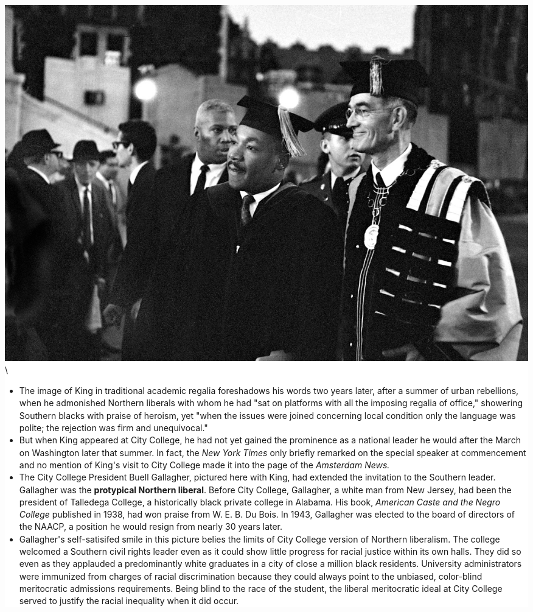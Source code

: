 ![Martin Luther King Jr. and Buell Gallagher](assets/images/king-gallagher-1963.jpg)\


- The image of King in traditional academic regalia foreshadows his words
  two years later, after a summer of urban rebellions, when he admonished
  Northern liberals with whom he had "sat on platforms with all the
  imposing regalia of office," showering Southern blacks with praise of
  heroism, yet "when the issues were joined concerning local condition
  only the language was polite; the rejection was firm and unequivocal." 
- But when King appeared at City College, he had not yet gained the
  prominence as a national leader he would after the March on Washington
  later that summer. In fact, the *New York Times* only briefly remarked
  on the special speaker at commencement and no mention of King's visit to
  City College made it into the page of the *Amsterdam News.*
- The City College President Buell Gallagher, pictured here with King, had
  extended the invitation to the Southern leader. Gallagher was the
  **protypical Northern liberal**. Before City College, Gallagher, a white
  man from New Jersey, had been the president of Talledega College,
  a historically black private college in Alabama. His book, *American
  Caste and the Negro College* published in 1938, had won praise from W.
  E. B. Du Bois. In 1943, Gallagher was elected to the board of directors
  of the NAACP, a position he would resign from nearly 30 years later. 
- Gallagher's self-satisifed smile in this picture belies the limits of
  City College version of Northern liberalism. The college welcomed
  a Southern civil rights leader even as it could show little progress for
  racial justice within its own halls. They did so even as they applauded
  a predominantly white graduates in a city of close a million black
  residents. University administrators were immunized from charges of
  racial discrimination because they could always point to the unbiased,
  color-blind meritocratic admissions requirements. Being blind to the
  race of the student, the liberal meritocratic ideal at City College
  served to justify the racial inequality when it did occur.  
